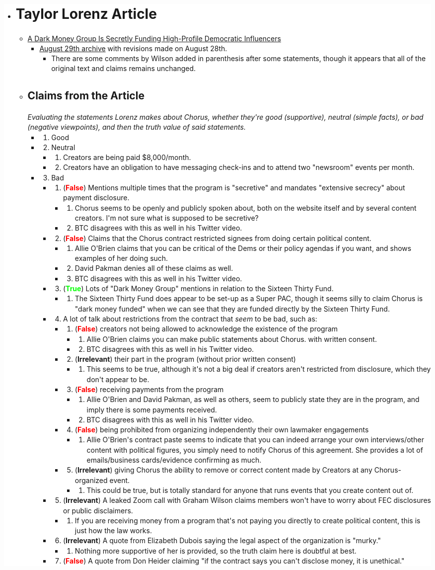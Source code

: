 - # Taylor Lorenz Article
  - [A Dark Money Group Is Secretly Funding High-Profile Democratic Influencers](https://www.wired.com/story/dark-money-group-secret-funding-democrat-influencers/)
    - [August 29th archive](https://archive.ph/O0Lxc#selection-699.0-699.74) with revisions made on August 28th.
      - There are some comments by Wilson added in parenthesis after some statements, though it appears that all of the original text and claims remains unchanged.
  - ## Claims from the Article
    *Evaluating the statements Lorenz makes about Chorus, whether they're good (supportive), neutral (simple facts), or bad (negative viewpoints), and then the truth value of said statements.*
    - 1. Good
    - 2. Neutral
      - 1. Creators are being paid $8,000/month.
      - 2. Creators have an obligation to have messaging check-ins and to attend two "newsroom" events per month.
    - 3. Bad
      - 1. (<span style="color:rgb(255, 0, 0);font-weight:bold">False</span>) Mentions multiple times that the program is "secretive" and mandates "extensive secrecy" about payment disclosure.
        - 1. Chorus seems to be openly and publicly spoken about, both on the website itself and by several content creators. I'm not sure what is supposed to be secretive?
        - 2. BTC disagrees with this as well in his Twitter video.
      - 2. (<span style="color:rgb(255, 0, 0);font-weight:bold">False</span>) Claims that the Chorus contract restricted signees from doing certain political content.
        - 1. Allie O'Brien claims that you can be critical of the Dems or their policy agendas if you want, and shows examples of her doing such.
        - 2. David Pakman denies all of these claims as well.
        - 3. BTC disagrees with this as well in his Twitter video.
      - 3. (<span style="color:rgb(0, 255, 0);font-weight:bold">True</span>) Lots of "Dark Money Group" mentions in relation to the Sixteen Thirty Fund.
        - 1. The Sixteen Thirty Fund does appear to be set-up as a Super PAC, though it seems silly to claim Chorus is "dark money funded" when we can see that they are funded directly by the Sixteen Thirty Fund.
      - 4. A lot of talk about restrictions from the contract that *seem* to be bad, such as:
        - 1. (<span style="color:rgb(255, 0, 0);font-weight:bold">False</span>) creators not being allowed to acknowledge the existence of the program
          - 1. Allie O'Brien claims you can make public statements about Chorus. with written consent.
          - 2. BTC disagrees with this as well in his Twitter video.
        - 2. (**Irrelevant**) their part in the program (without prior written consent)
          - 1. This seems to be true, although it's not a big deal if creators aren't restricted from disclosure, which they don't appear to be.
        - 3. (<span style="color:rgb(255, 0, 0);font-weight:bold">False</span>) receiving payments from the program
          - 1. Allie O'Brien and David Pakman, as well as others, seem to publicly state they are in the program, and imply there is some payments received.
          - 2. BTC disagrees with this as well in his Twitter video.
        - 4. (<span style="color:rgb(255, 0, 0);font-weight:bold">False</span>) being prohibited from organizing independently their own lawmaker engagements
          - 1. Allie O'Brien's contract paste seems to indicate that you can indeed arrange your own interviews/other content with political figures, you simply need to notify Chorus of this agreement. She provides a lot of emails/business cards/evidence confirming as much.
        - 5. (**Irrelevant**) giving Chorus the ability to remove or correct content made by Creators at any Chorus-organized event.
          - 1. This could be true, but is totally standard for anyone that runs events that you create content out of.
      - 5. (**Irrelevant**) A leaked Zoom call with Graham Wilson claims members won't have to worry about FEC disclosures or public disclaimers.
        - 1. If you are receiving money from a program that's not paying you directly to create political content, this is just how the law works.
      - 6. (**Irrelevant**) A quote from Elizabeth Dubois saying the legal aspect of the organization is "murky."
        - 1. Nothing more supportive of her is provided, so the truth claim here is doubtful at best.
      - 7. (<span style="color:rgb(255, 0, 0);font-weight:bold">False</span>) A quote from Don Heider claiming "if the contract says you can't disclose money, it is unethical."